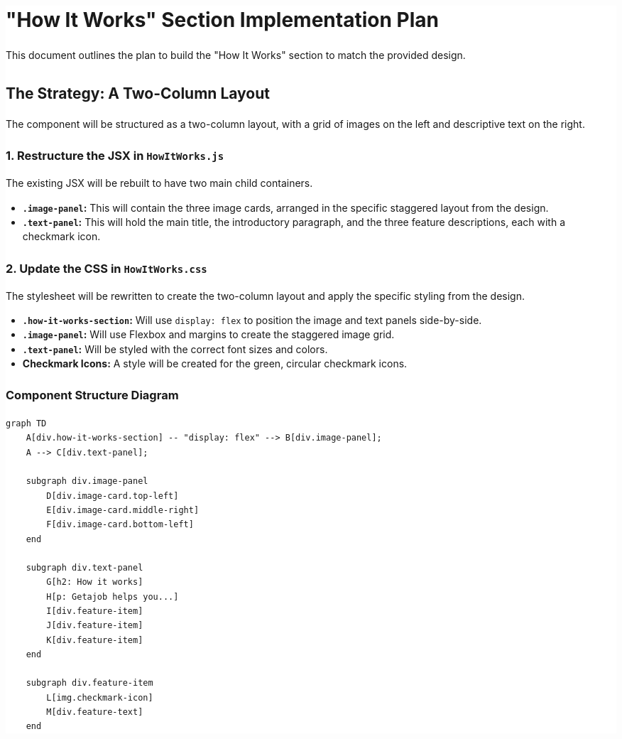 # "How It Works" Section Implementation Plan

This document outlines the plan to build the "How It Works" section to match the provided design.

## The Strategy: A Two-Column Layout

The component will be structured as a two-column layout, with a grid of images on the left and descriptive text on the right.

### 1. Restructure the JSX in `HowItWorks.js`

The existing JSX will be rebuilt to have two main child containers.

- **`.image-panel`:** This will contain the three image cards, arranged in the specific staggered layout from the design.
- **`.text-panel`:** This will hold the main title, the introductory paragraph, and the three feature descriptions, each with a checkmark icon.

### 2. Update the CSS in `HowItWorks.css`

The stylesheet will be rewritten to create the two-column layout and apply the specific styling from the design.

- **`.how-it-works-section`:** Will use `display: flex` to position the image and text panels side-by-side.
- **`.image-panel`:** Will use Flexbox and margins to create the staggered image grid.
- **`.text-panel`:** Will be styled with the correct font sizes and colors.
- **Checkmark Icons:** A style will be created for the green, circular checkmark icons.

### Component Structure Diagram

```mermaid
graph TD
    A[div.how-it-works-section] -- "display: flex" --> B[div.image-panel];
    A --> C[div.text-panel];

    subgraph div.image-panel
        D[div.image-card.top-left]
        E[div.image-card.middle-right]
        F[div.image-card.bottom-left]
    end

    subgraph div.text-panel
        G[h2: How it works]
        H[p: Getajob helps you...]
        I[div.feature-item]
        J[div.feature-item]
        K[div.feature-item]
    end

    subgraph div.feature-item
        L[img.checkmark-icon]
        M[div.feature-text]
    end